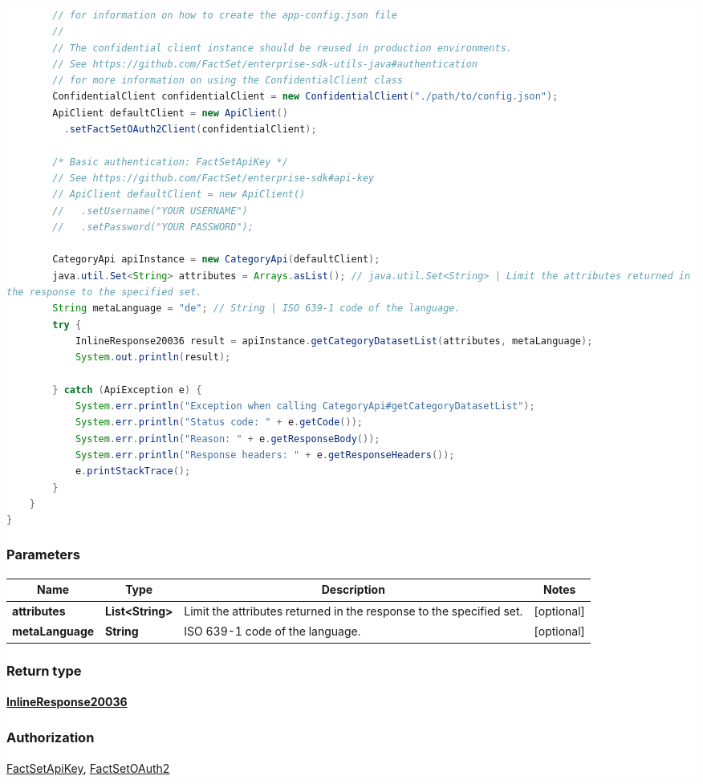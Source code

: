 ```java
        // for information on how to create the app-config.json file
        //
        // The confidential client instance should be reused in production environments.
        // See https://github.com/FactSet/enterprise-sdk-utils-java#authentication
        // for more information on using the ConfidentialClient class
        ConfidentialClient confidentialClient = new ConfidentialClient("./path/to/config.json");
        ApiClient defaultClient = new ApiClient()
          .setFactSetOAuth2Client(confidentialClient);

        /* Basic authentication: FactSetApiKey */
        // See https://github.com/FactSet/enterprise-sdk#api-key
        // ApiClient defaultClient = new ApiClient()
        //   .setUsername("YOUR USERNAME")
        //   .setPassword("YOUR PASSWORD");

        CategoryApi apiInstance = new CategoryApi(defaultClient);
        java.util.Set<String> attributes = Arrays.asList(); // java.util.Set<String> | Limit the attributes returned in the response to the specified set.
        String metaLanguage = "de"; // String | ISO 639-1 code of the language.
        try {
            InlineResponse20036 result = apiInstance.getCategoryDatasetList(attributes, metaLanguage);
            System.out.println(result);

        } catch (ApiException e) {
            System.err.println("Exception when calling CategoryApi#getCategoryDatasetList");
            System.err.println("Status code: " + e.getCode());
            System.err.println("Reason: " + e.getResponseBody());
            System.err.println("Response headers: " + e.getResponseHeaders());
            e.printStackTrace();
        }
    }
}
```

### Parameters


Name | Type | Description  | Notes
------------- | ------------- | ------------- | -------------
 **attributes** | **List&lt;String&gt;**| Limit the attributes returned in the response to the specified set. | [optional]
 **metaLanguage** | **String**| ISO 639-1 code of the language. | [optional]

### Return type

[**InlineResponse20036**](InlineResponse20036.md)

### Authorization

[FactSetApiKey](../README.md#FactSetApiKey), [FactSetOAuth2](../README.md#FactSetOAuth2)
